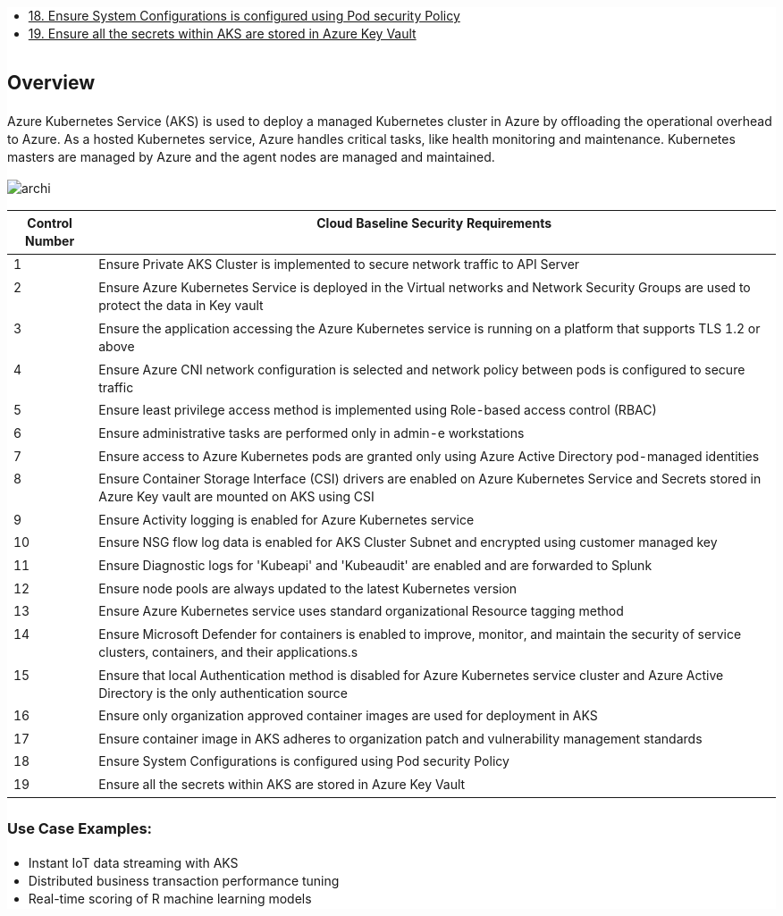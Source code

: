   - [18. Ensure System Configurations is configured using Pod security Policy](#18-ensure-system-configurations-is-configured-using-pod-security-policy)
  - [19. Ensure all the secrets within AKS are stored in Azure Key Vault](#19-Ensure-all-the-secrets-within-AKS-are-stored-in-Azure-Key-Vault)


##  Overview 

Azure Kubernetes Service (AKS) is used to deploy a managed Kubernetes cluster in Azure by offloading the operational overhead to Azure. As a hosted Kubernetes service, Azure handles critical tasks, like health monitoring and maintenance. Kubernetes masters are managed by Azure and the agent nodes are managed and maintained. 

![archi](https://docs.microsoft.com/en-us/azure/architecture/browse/thumbs/implement-drone-delivery.png)

| Control Number | Cloud Baseline Security Requirements                                                                                                                         |
| -------------- | ------------------------------------------------------------------------------------------------------------------------------------------------------------ |
| 1              | Ensure Private AKS Cluster is implemented to secure network traffic to API Server                                                                            |
| 2              | Ensure Azure Kubernetes Service is deployed in the Virtual networks and Network Security Groups are used to protect the data in Key vault                    |
| 3              | Ensure the application accessing the Azure Kubernetes service is running on a platform that supports TLS 1.2 or above                                        |
| 4              | Ensure Azure CNI network configuration is selected and network policy between pods is configured to secure traffic                                           |
| 5              | Ensure least privilege access method is implemented using Role-based access control (RBAC)                                                                   |
| 6              | Ensure administrative tasks are performed only in admin-e workstations                                                                                       |
| 7              | Ensure access to Azure Kubernetes pods are granted only using Azure Active Directory pod-managed identities                                                  |
| 8              | Ensure Container Storage Interface (CSI) drivers are enabled on Azure Kubernetes Service and Secrets stored in Azure Key vault are mounted on AKS using CSI  |
| 9              | Ensure Activity logging is enabled for Azure Kubernetes service                                                                                              |
| 10             | Ensure NSG flow log data is enabled for AKS Cluster Subnet and encrypted using customer managed key                                                          |
| 11             | Ensure Diagnostic logs for 'Kubeapi' and 'Kubeaudit' are enabled and are forwarded to Splunk                                                                 |
| 12             | Ensure node pools are always updated to the latest Kubernetes version                                                                                        |
| 13             | Ensure Azure Kubernetes service uses standard organizational Resource tagging method                                                                         |
| 14             | Ensure Microsoft Defender for containers is enabled to improve, monitor, and maintain the security of service clusters, containers, and their applications.s |
| 15             | Ensure that local Authentication method is disabled for Azure Kubernetes service cluster and Azure Active Directory is the only authentication source        |
| 16             | Ensure only organization approved container images are used for deployment in AKS                                                                            |
| 17             | Ensure container image in AKS adheres to organization patch and vulnerability management standards                                                           |
| 18             | Ensure System Configurations is configured using Pod security Policy                                                                                         |
| 19             | Ensure all the secrets within AKS are stored in Azure Key Vault                                                                                              |

### Use Case Examples:
- Instant IoT data streaming with AKS
- Distributed business transaction performance tuning
- Real-time scoring of R machine learning models
